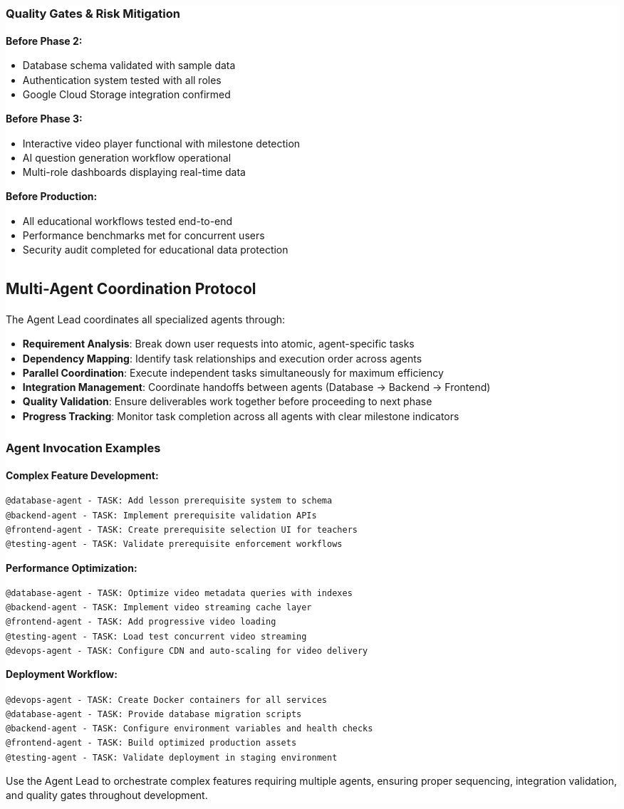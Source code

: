 ### **Quality Gates & Risk Mitigation**

**Before Phase 2:**
- Database schema validated with sample data
- Authentication system tested with all roles
- Google Cloud Storage integration confirmed

**Before Phase 3:**
- Interactive video player functional with milestone detection
- AI question generation workflow operational
- Multi-role dashboards displaying real-time data

**Before Production:**
- All educational workflows tested end-to-end
- Performance benchmarks met for concurrent users
- Security audit completed for educational data protection

## Multi-Agent Coordination Protocol

The Agent Lead coordinates all specialized agents through:
- **Requirement Analysis**: Break down user requests into atomic, agent-specific tasks
- **Dependency Mapping**: Identify task relationships and execution order across agents
- **Parallel Coordination**: Execute independent tasks simultaneously for maximum efficiency
- **Integration Management**: Coordinate handoffs between agents (Database → Backend → Frontend)
- **Quality Validation**: Ensure deliverables work together before proceeding to next phase
- **Progress Tracking**: Monitor task completion across all agents with clear milestone indicators

### **Agent Invocation Examples**

**Complex Feature Development:**
```
@database-agent - TASK: Add lesson prerequisite system to schema
@backend-agent - TASK: Implement prerequisite validation APIs
@frontend-agent - TASK: Create prerequisite selection UI for teachers
@testing-agent - TASK: Validate prerequisite enforcement workflows
```

**Performance Optimization:**
```
@database-agent - TASK: Optimize video metadata queries with indexes
@backend-agent - TASK: Implement video streaming cache layer
@frontend-agent - TASK: Add progressive video loading
@testing-agent - TASK: Load test concurrent video streaming
@devops-agent - TASK: Configure CDN and auto-scaling for video delivery
```

**Deployment Workflow:**
```
@devops-agent - TASK: Create Docker containers for all services
@database-agent - TASK: Provide database migration scripts
@backend-agent - TASK: Configure environment variables and health checks
@frontend-agent - TASK: Build optimized production assets
@testing-agent - TASK: Validate deployment in staging environment
```

Use the Agent Lead to orchestrate complex features requiring multiple agents, ensuring proper sequencing, integration validation, and quality gates throughout development.